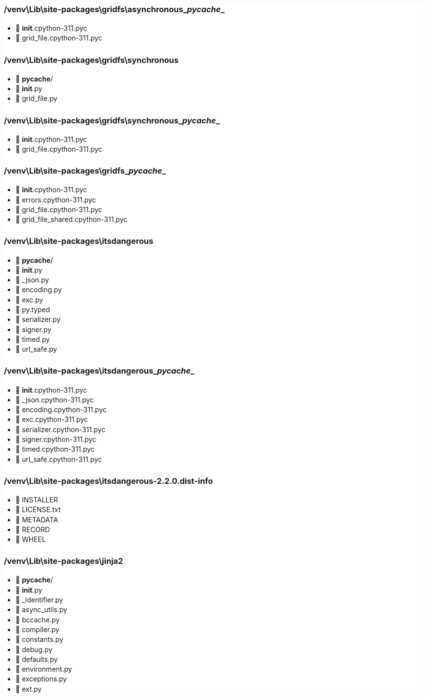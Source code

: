 ### /venv\Lib\site-packages\gridfs\asynchronous\__pycache__
- 📄 __init__.cpython-311.pyc
- 📄 grid_file.cpython-311.pyc

### /venv\Lib\site-packages\gridfs\synchronous
- 📁 __pycache__/
- 📄 __init__.py
- 📄 grid_file.py

### /venv\Lib\site-packages\gridfs\synchronous\__pycache__
- 📄 __init__.cpython-311.pyc
- 📄 grid_file.cpython-311.pyc

### /venv\Lib\site-packages\gridfs\__pycache__
- 📄 __init__.cpython-311.pyc
- 📄 errors.cpython-311.pyc
- 📄 grid_file.cpython-311.pyc
- 📄 grid_file_shared.cpython-311.pyc

### /venv\Lib\site-packages\itsdangerous
- 📁 __pycache__/
- 📄 __init__.py
- 📄 _json.py
- 📄 encoding.py
- 📄 exc.py
- 📄 py.typed
- 📄 serializer.py
- 📄 signer.py
- 📄 timed.py
- 📄 url_safe.py

### /venv\Lib\site-packages\itsdangerous\__pycache__
- 📄 __init__.cpython-311.pyc
- 📄 _json.cpython-311.pyc
- 📄 encoding.cpython-311.pyc
- 📄 exc.cpython-311.pyc
- 📄 serializer.cpython-311.pyc
- 📄 signer.cpython-311.pyc
- 📄 timed.cpython-311.pyc
- 📄 url_safe.cpython-311.pyc

### /venv\Lib\site-packages\itsdangerous-2.2.0.dist-info
- 📄 INSTALLER
- 📄 LICENSE.txt
- 📄 METADATA
- 📄 RECORD
- 📄 WHEEL

### /venv\Lib\site-packages\jinja2
- 📁 __pycache__/
- 📄 __init__.py
- 📄 _identifier.py
- 📄 async_utils.py
- 📄 bccache.py
- 📄 compiler.py
- 📄 constants.py
- 📄 debug.py
- 📄 defaults.py
- 📄 environment.py
- 📄 exceptions.py
- 📄 ext.py